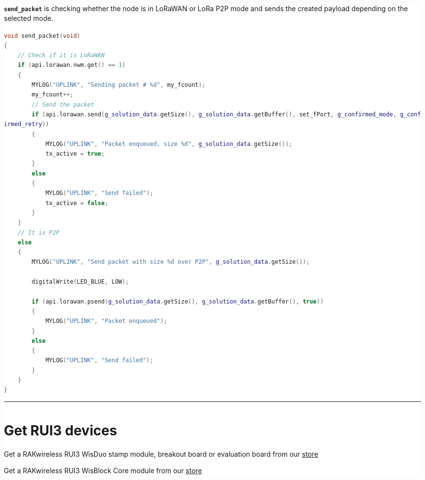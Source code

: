**`send_packet`** is checking whether the node is in LoRaWAN or LoRa P2P mode and sends the created payload depending on the selected mode.

```cpp
void send_packet(void)
{
	// Check if it is LoRaWAN
	if (api.lorawan.nwm.get() == 1)
	{
		MYLOG("UPLINK", "Sending packet # %d", my_fcount);
		my_fcount++;
		// Send the packet
		if (api.lorawan.send(g_solution_data.getSize(), g_solution_data.getBuffer(), set_fPort, g_confirmed_mode, g_confirmed_retry))
		{
			MYLOG("UPLINK", "Packet enqueued, size %d", g_solution_data.getSize());
			tx_active = true;
		}
		else
		{
			MYLOG("UPLINK", "Send failed");
			tx_active = false;
		}
	}
	// It is P2P
	else
	{
		MYLOG("UPLINK", "Send packet with size %d over P2P", g_solution_data.getSize());

		digitalWrite(LED_BLUE, LOW);

		if (api.lorawan.psend(g_solution_data.getSize(), g_solution_data.getBuffer(), true))
		{
			MYLOG("UPLINK", "Packet enqueued");
		}
		else
		{
			MYLOG("UPLINK", "Send failed");
		}
	}
}
```

----

# Get RUI3 devices

Get a RAKwireless RUI3 WisDuo stamp module, breakout board or evaluation board from our [store](https://store.rakwireless.com/collections/new-menu-modules)

Get a RAKwireless RUI3 WisBlock Core module from our [store](https://store.rakwireless.com/collections/wisblock-core)
